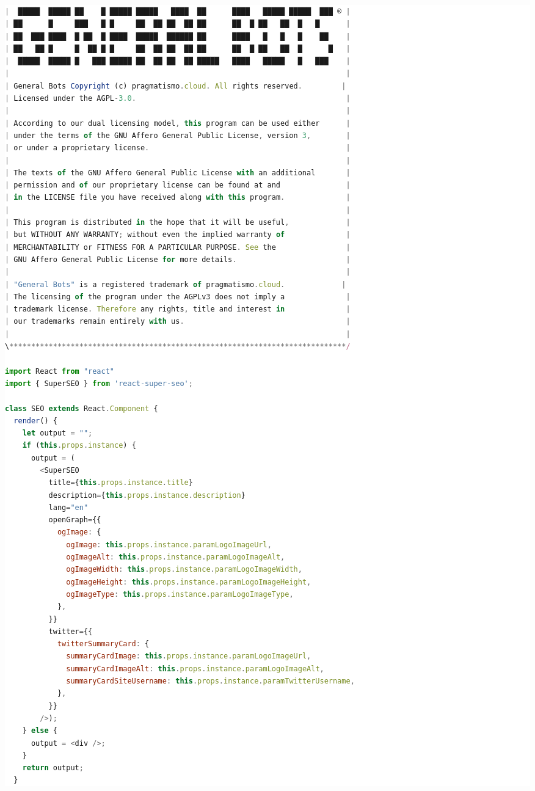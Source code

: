 ```js ./src/components/NavBar.js
|  █████  █████ ██    █ █████ █████   ████  ██      ████   █████ █████  ███ ® |
| ██      █     ███   █ █     ██  ██ ██  ██ ██      ██  █ ██   ██  █   █      |
| ██  ███ ████  █ ██  █ ████  █████  ██████ ██      ████   █   █   █    ██    |
| ██   ██ █     █  ██ █ █     ██  ██ ██  ██ ██      ██  █ ██   ██  █      █   |
|  █████  █████ █   ███ █████ ██  ██ ██  ██ █████   ████   █████   █   ███    |
|                                                                             |
| General Bots Copyright (c) pragmatismo.cloud. All rights reserved.         |
| Licensed under the AGPL-3.0.                                                |
|                                                                             |
| According to our dual licensing model, this program can be used either      |
| under the terms of the GNU Affero General Public License, version 3,        |
| or under a proprietary license.                                             |
|                                                                             |
| The texts of the GNU Affero General Public License with an additional       |
| permission and of our proprietary license can be found at and               |
| in the LICENSE file you have received along with this program.              |
|                                                                             |
| This program is distributed in the hope that it will be useful,             |
| but WITHOUT ANY WARRANTY; without even the implied warranty of              |
| MERCHANTABILITY or FITNESS FOR A PARTICULAR PURPOSE. See the                |
| GNU Affero General Public License for more details.                         |
|                                                                             |
| "General Bots" is a registered trademark of pragmatismo.cloud.             |
| The licensing of the program under the AGPLv3 does not imply a              |
| trademark license. Therefore any rights, title and interest in              |
| our trademarks remain entirely with us.                                     |
|                                                                             |
\*****************************************************************************/

import React from "react"
import { SuperSEO } from 'react-super-seo';

class SEO extends React.Component {
  render() {
    let output = "";
    if (this.props.instance) {
      output = (
        <SuperSEO
          title={this.props.instance.title}
          description={this.props.instance.description}
          lang="en"
          openGraph={{
            ogImage: {
              ogImage: this.props.instance.paramLogoImageUrl,
              ogImageAlt: this.props.instance.paramLogoImageAlt,
              ogImageWidth: this.props.instance.paramLogoImageWidth,
              ogImageHeight: this.props.instance.paramLogoImageHeight,
              ogImageType: this.props.instance.paramLogoImageType,
            },
          }}
          twitter={{
            twitterSummaryCard: {
              summaryCardImage: this.props.instance.paramLogoImageUrl,
              summaryCardImageAlt: this.props.instance.paramLogoImageAlt,
              summaryCardSiteUsername: this.props.instance.paramTwitterUsername,
            },
          }}
        />);
    } else {
      output = <div />;
    }
    return output;
  }
```
